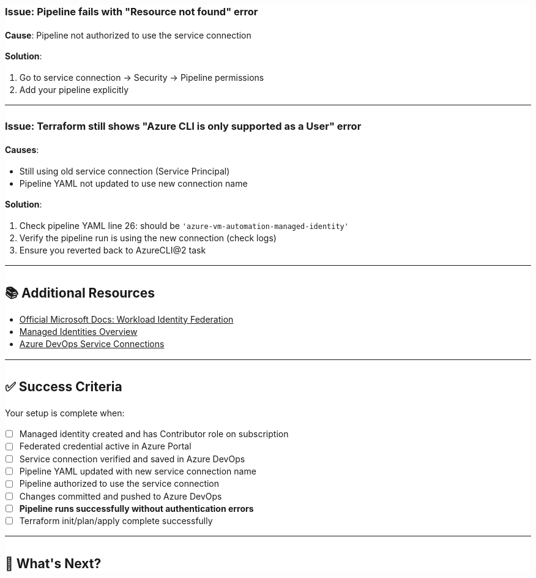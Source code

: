 
### Issue: Pipeline fails with "Resource not found" error

**Cause**: Pipeline not authorized to use the service connection

**Solution**:
1. Go to service connection → Security → Pipeline permissions
2. Add your pipeline explicitly

---

### Issue: Terraform still shows "Azure CLI is only supported as a User" error

**Causes**:
- Still using old service connection (Service Principal)
- Pipeline YAML not updated to use new connection name

**Solution**:
1. Check pipeline YAML line 26: should be `'azure-vm-automation-managed-identity'`
2. Verify the pipeline run is using the new connection (check logs)
3. Ensure you reverted back to AzureCLI@2 task

---

## 📚 Additional Resources

- [Official Microsoft Docs: Workload Identity Federation](https://learn.microsoft.com/en-us/azure/devops/pipelines/release/configure-workload-identity?view=azure-devops)
- [Managed Identities Overview](https://learn.microsoft.com/en-us/entra/identity/managed-identities-azure-resources/overview)
- [Azure DevOps Service Connections](https://learn.microsoft.com/en-us/azure/devops/pipelines/library/service-endpoints)

---

## ✅ Success Criteria

Your setup is complete when:

- [ ] Managed identity created and has Contributor role on subscription
- [ ] Federated credential active in Azure Portal
- [ ] Service connection verified and saved in Azure DevOps
- [ ] Pipeline YAML updated with new service connection name
- [ ] Pipeline authorized to use the service connection
- [ ] Changes committed and pushed to Azure DevOps
- [ ] **Pipeline runs successfully without authentication errors**
- [ ] Terraform init/plan/apply complete successfully

---

## 🎉 What's Next?
